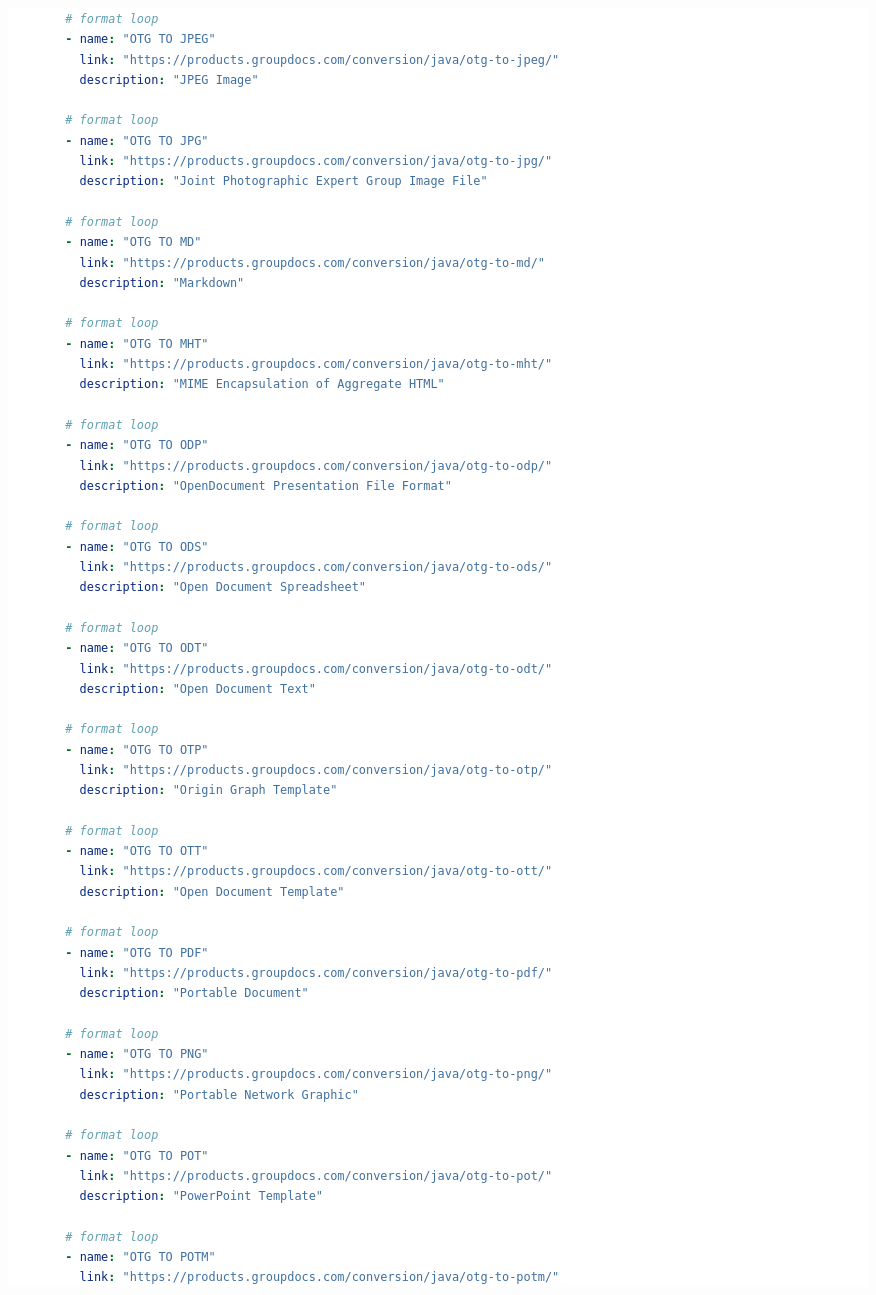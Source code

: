 ```yaml
        # format loop
        - name: "OTG TO JPEG"
          link: "https://products.groupdocs.com/conversion/java/otg-to-jpeg/"
          description: "JPEG Image"

        # format loop
        - name: "OTG TO JPG"
          link: "https://products.groupdocs.com/conversion/java/otg-to-jpg/"
          description: "Joint Photographic Expert Group Image File"

        # format loop
        - name: "OTG TO MD"
          link: "https://products.groupdocs.com/conversion/java/otg-to-md/"
          description: "Markdown"

        # format loop
        - name: "OTG TO MHT"
          link: "https://products.groupdocs.com/conversion/java/otg-to-mht/"
          description: "MIME Encapsulation of Aggregate HTML"

        # format loop
        - name: "OTG TO ODP"
          link: "https://products.groupdocs.com/conversion/java/otg-to-odp/"
          description: "OpenDocument Presentation File Format"

        # format loop
        - name: "OTG TO ODS"
          link: "https://products.groupdocs.com/conversion/java/otg-to-ods/"
          description: "Open Document Spreadsheet"

        # format loop
        - name: "OTG TO ODT"
          link: "https://products.groupdocs.com/conversion/java/otg-to-odt/"
          description: "Open Document Text"

        # format loop
        - name: "OTG TO OTP"
          link: "https://products.groupdocs.com/conversion/java/otg-to-otp/"
          description: "Origin Graph Template"

        # format loop
        - name: "OTG TO OTT"
          link: "https://products.groupdocs.com/conversion/java/otg-to-ott/"
          description: "Open Document Template"

        # format loop
        - name: "OTG TO PDF"
          link: "https://products.groupdocs.com/conversion/java/otg-to-pdf/"
          description: "Portable Document"

        # format loop
        - name: "OTG TO PNG"
          link: "https://products.groupdocs.com/conversion/java/otg-to-png/"
          description: "Portable Network Graphic"

        # format loop
        - name: "OTG TO POT"
          link: "https://products.groupdocs.com/conversion/java/otg-to-pot/"
          description: "PowerPoint Template"

        # format loop
        - name: "OTG TO POTM"
          link: "https://products.groupdocs.com/conversion/java/otg-to-potm/"
```